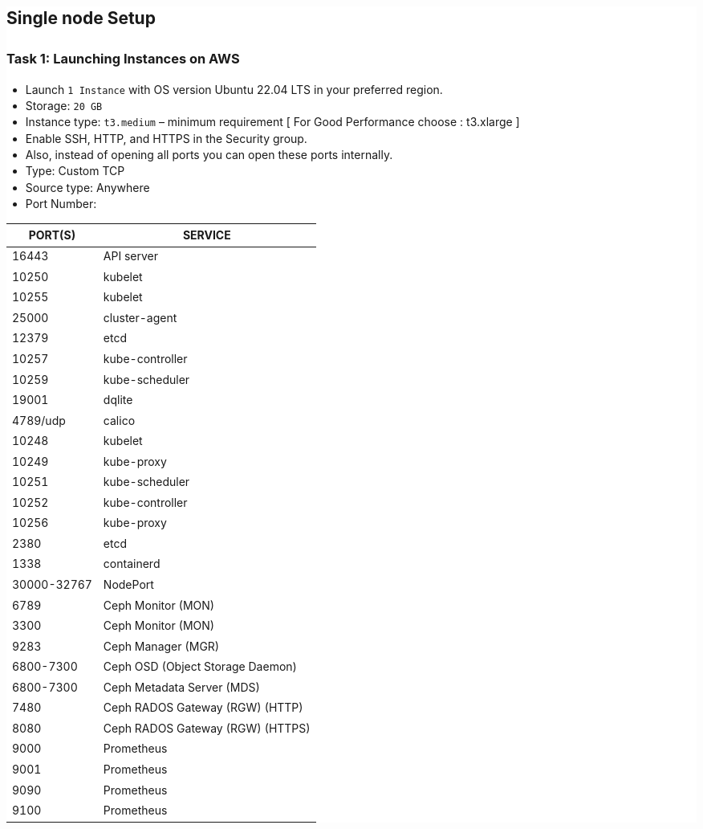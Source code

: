 ## Single node Setup

### Task 1: Launching Instances on AWS
*	Launch `1 Instance` with OS version Ubuntu 22.04 LTS in your preferred region.
*	Storage: `20 GB`
*	Instance type: `t3.medium` – minimum requirement [ For Good Performance choose : t3.xlarge ] 
*	Enable SSH, HTTP, and HTTPS in the Security group.
*	Also, instead of opening all ports you can open these ports internally.
*	Type: Custom TCP
*	Source type: Anywhere
*	Port Number:


 | PORT(S)          | SERVICE                         |
|------------------|---------------------------------|
| 16443            | API server                      |
| 10250            | kubelet                         |
| 10255            | kubelet                         |
| 25000            | cluster-agent                   |
| 12379            | etcd                            |
| 10257            | kube-controller                 |
| 10259            | kube-scheduler                  |
| 19001            | dqlite                          |
| 4789/udp         | calico                          |
| 10248            | kubelet                         |
| 10249            | kube-proxy                      |
| 10251            | kube-scheduler                  |
| 10252            | kube-controller                 |
| 10256            | kube-proxy                      |
| 2380             | etcd                            |
| 1338             | containerd                      |
| 30000-32767      | NodePort                        |
| 6789             | Ceph Monitor (MON)              |
| 3300             | Ceph Monitor (MON)              |
| 9283             | Ceph Manager (MGR)              |
| 6800-7300        | Ceph OSD (Object Storage Daemon)|
| 6800-7300        | Ceph Metadata Server (MDS)      |
| 7480             | Ceph RADOS Gateway (RGW) (HTTP) |
| 8080             | Ceph RADOS Gateway (RGW) (HTTPS)|
| 9000             | Prometheus                      |
| 9001             | Prometheus                      |
| 9090             | Prometheus                      |
| 9100             | Prometheus                      |